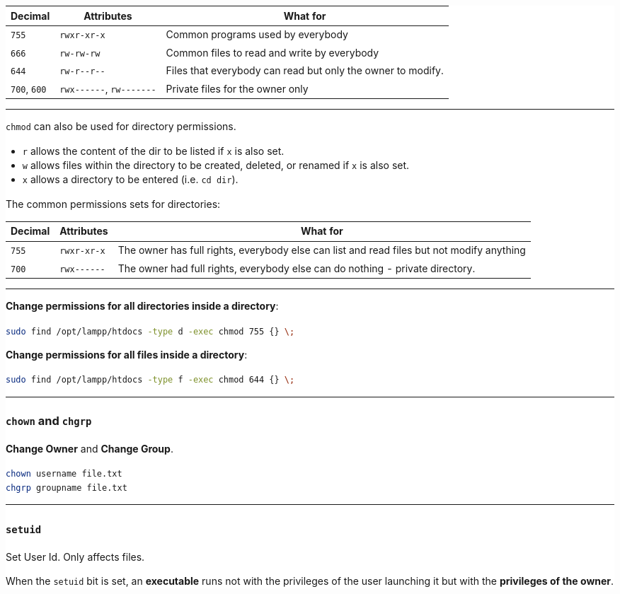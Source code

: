 | Decimal      | Attributes               | What for                                                    |
| ------------ | ------------------------ | ----------------------------------------------------------- |
| `755`        | `rwxr-xr-x`              | Common programs used by everybody                           |
| `666`        | `rw-rw-rw`               | Common files to read and write by everybody                 |
| `644`        | `rw-r--r--`              | Files that everybody can read but only the owner to modify. |
| `700`, `600` | `rwx------`, `rw-------` | Private files for the owner only                            |

---

`chmod` can also be used for directory permissions.

- `r` allows the content of the dir to be listed if `x` is also set.
- `w` allows files within the directory to be created, deleted, or renamed if `x` is also set.
- `x` allows a directory to be entered (i.e. `cd dir`).

The common permissions sets for directories:

| Decimal | Attributes  | What for                                                                                  |
| ------- | ----------- | ----------------------------------------------------------------------------------------- |
| `755`   | `rwxr-xr-x` | The owner has full rights, everybody else can list and read files but not modify anything |
| `700`   | `rwx------` | The owner had full rights, everybody else can do nothing - private directory.             |

---

**Change permissions for all directories inside a directory**:

```bash
sudo find /opt/lampp/htdocs -type d -exec chmod 755 {} \;
```

**Change permissions for all files inside a directory**:

```bash
sudo find /opt/lampp/htdocs -type f -exec chmod 644 {} \;
```

---

### `chown` and `chgrp`

**Change Owner** and **Change Group**.

```bash
chown username file.txt
chgrp groupname file.txt
```

---

### `setuid`

Set User Id. Only affects files.

When the `setuid` bit is set, an **executable** runs not with the privileges of the user launching it but with the **privileges of the owner**.
